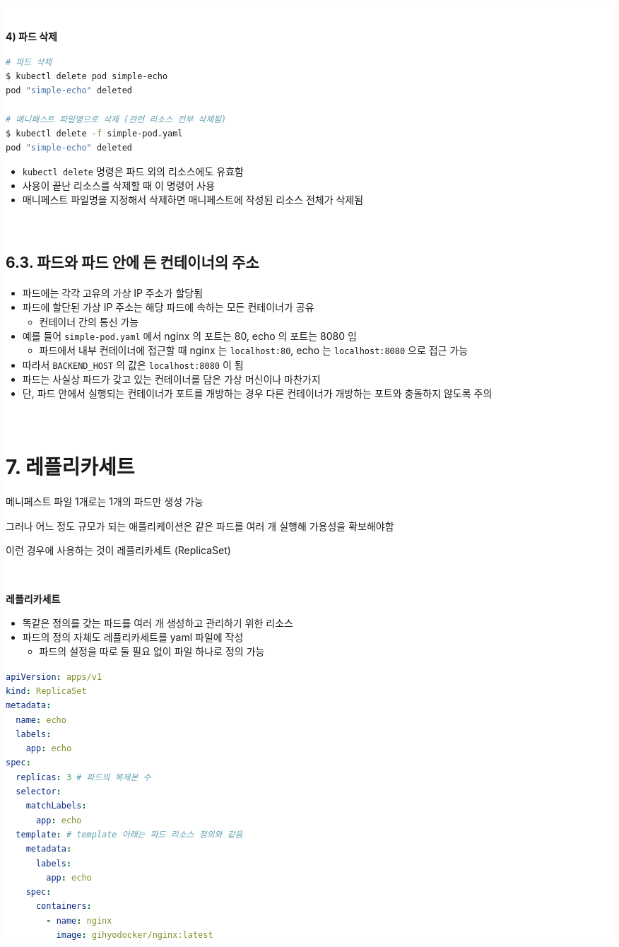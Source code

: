 <br>

**4) 파드 삭제**

```sh
# 파드 삭제
$ kubectl delete pod simple-echo
pod "simple-echo" deleted

# 매니페스트 파일명으로 삭제 (관련 리소스 전부 삭제됨)
$ kubectl delete -f simple-pod.yaml
pod "simple-echo" deleted
```

- `kubectl delete` 명령은 파드 외의 리소스에도 유효함
- 사용이 끝난 리소스를 삭제할 때 이 명령어 사용
- 매니페스트 파일명을 지정해서 삭제하면 매니페스트에 작성된 리소스 전체가 삭제됨

<br>

## 6.3. 파드와 파드 안에 든 컨테이너의 주소

- 파드에는 각각 고유의 가상 IP 주소가 할당됨
- 파드에 할단된 가상 IP 주소는 해당 파드에 속하는 모든 컨테이너가 공유
  - 컨테이너 간의 통신 가능
- 예를 들어 `simple-pod.yaml` 에서 nginx 의 포트는 80, echo 의 포트는 8080 임
  - 파드에서 내부 컨테이너에 접근할 때 nginx 는 `localhost:80`, echo 는 `localhost:8080` 으로 접근 가능
- 따라서 `BACKEND_HOST` 의 값은 `localhost:8080` 이 됨
- 파드는 사실상 파드가 갖고 있는 컨테이너를 담은 가상 머신이나 마찬가지
- 단, 파드 안에서 실행되는 컨테이너가 포트를 개방하는 경우 다른 컨테이너가 개방하는 포트와 충돌하지 않도록 주의

<br>

# 7. 레플리카세트

메니페스트 파일 1개로는 1개의 파드만 생성 가능

그러나 어느 정도 규모가 되는 애플리케이션은 같은 파드를 여러 개 실행해 가용성을 확보해야함

이런 경우에 사용하는 것이 레플리카세트 (ReplicaSet)

<br>

**레플리카세트**
- 똑같은 정의를 갖는 파드를 여러 개 생성하고 관리하기 위한 리소스
- 파드의 정의 자체도 레플리카세트를 yaml 파일에 작성
  - 파드의 설정을 따로 둘 필요 없이 파일 하나로 정의 가능

```yaml
apiVersion: apps/v1
kind: ReplicaSet
metadata:
  name: echo
  labels:
    app: echo
spec:
  replicas: 3 # 파드의 복제본 수
  selector:
    matchLabels:
      app: echo
  template: # template 아래는 파드 리소스 정의와 같음
    metadata:
      labels:
        app: echo
    spec:
      containers:
        - name: nginx
          image: gihyodocker/nginx:latest
```